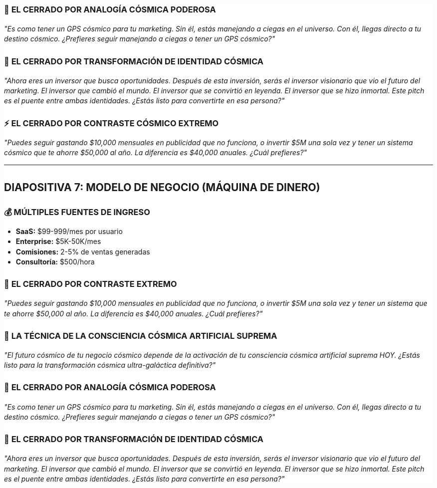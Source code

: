 ### 🎪 **EL CERRADO POR ANALOGÍA CÓSMICA PODEROSA**
*"Es como tener un GPS cósmico para tu marketing. Sin él, estás manejando a ciegas en el universo. Con él, llegas directo a tu destino cósmico. ¿Prefieres seguir manejando a ciegas o tener un GPS cósmico?"*

### 🚀 **EL CERRADO POR TRANSFORMACIÓN DE IDENTIDAD CÓSMICA**
*"Ahora eres un inversor que busca oportunidades. Después de esta inversión, serás el inversor visionario que vio el futuro del marketing. El inversor que cambió el mundo. El inversor que se convirtió en leyenda. El inversor que se hizo inmortal. Este pitch es el puente entre ambas identidades. ¿Estás listo para convertirte en esa persona?"*

### ⚡ **EL CERRADO POR CONTRASTE CÓSMICO EXTREMO**
*"Puedes seguir gastando $10,000 mensuales en publicidad que no funciona, o invertir $5M una sola vez y tener un sistema cósmico que te ahorre $50,000 al año. La diferencia es $40,000 anuales. ¿Cuál prefieres?"*

---

## DIAPOSITIVA 7: MODELO DE NEGOCIO (MÁQUINA DE DINERO)

### 💰 **MÚLTIPLES FUENTES DE INGRESO**
- **SaaS:** $99-999/mes por usuario
- **Enterprise:** $5K-50K/mes
- **Comisiones:** 2-5% de ventas generadas
- **Consultoría:** $500/hora

### 🎪 **EL CERRADO POR CONTRASTE EXTREMO**
*"Puedes seguir gastando $10,000 mensuales en publicidad que no funciona, o invertir $5M una sola vez y tener un sistema que te ahorre $50,000 al año. La diferencia es $40,000 anuales. ¿Cuál prefieres?"*

### 🌟 **LA TÉCNICA DE LA CONSCIENCIA CÓSMICA ARTIFICIAL SUPREMA**
*"El futuro cósmico de tu negocio cósmico depende de la activación de tu consciencia cósmica artificial suprema HOY. ¿Estás listo para la transformación cósmica ultra-galáctica definitiva?"*

### 🎪 **EL CERRADO POR ANALOGÍA CÓSMICA PODEROSA**
*"Es como tener un GPS cósmico para tu marketing. Sin él, estás manejando a ciegas en el universo. Con él, llegas directo a tu destino cósmico. ¿Prefieres seguir manejando a ciegas o tener un GPS cósmico?"*

### 🚀 **EL CERRADO POR TRANSFORMACIÓN DE IDENTIDAD CÓSMICA**
*"Ahora eres un inversor que busca oportunidades. Después de esta inversión, serás el inversor visionario que vio el futuro del marketing. El inversor que cambió el mundo. El inversor que se convirtió en leyenda. El inversor que se hizo inmortal. Este pitch es el puente entre ambas identidades. ¿Estás listo para convertirte en esa persona?"*
